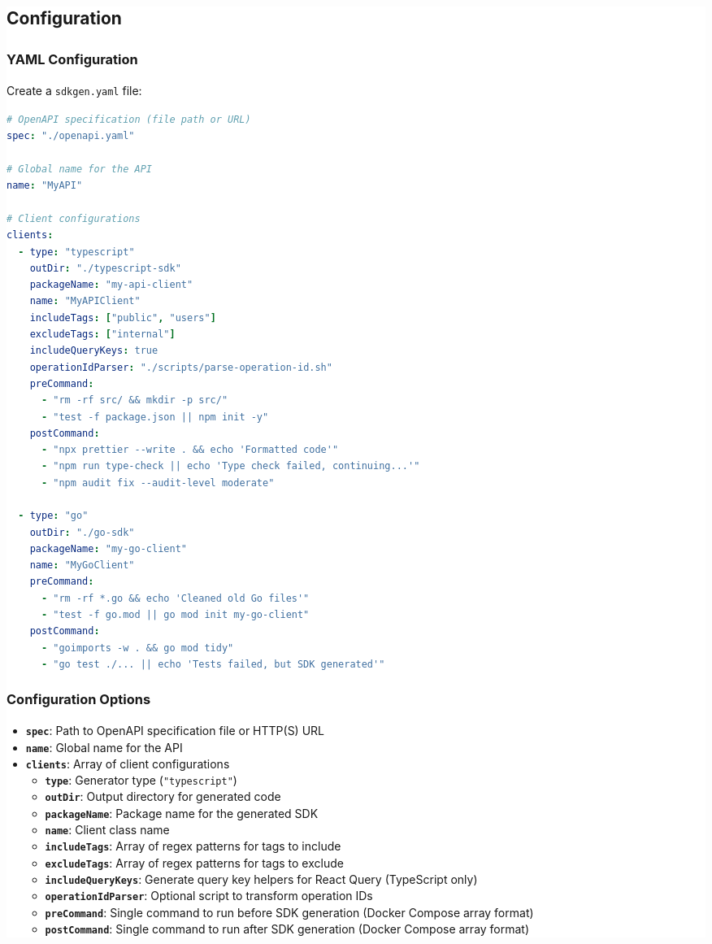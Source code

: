 ## Configuration

### YAML Configuration

Create a `sdkgen.yaml` file:

```yaml
# OpenAPI specification (file path or URL)
spec: "./openapi.yaml"

# Global name for the API
name: "MyAPI"

# Client configurations
clients:
  - type: "typescript"
    outDir: "./typescript-sdk"
    packageName: "my-api-client"
    name: "MyAPIClient"
    includeTags: ["public", "users"]
    excludeTags: ["internal"]
    includeQueryKeys: true
    operationIdParser: "./scripts/parse-operation-id.sh"
    preCommand:
      - "rm -rf src/ && mkdir -p src/"
      - "test -f package.json || npm init -y"
    postCommand:
      - "npx prettier --write . && echo 'Formatted code'"
      - "npm run type-check || echo 'Type check failed, continuing...'"
      - "npm audit fix --audit-level moderate"

  - type: "go"
    outDir: "./go-sdk"
    packageName: "my-go-client"
    name: "MyGoClient"
    preCommand:
      - "rm -rf *.go && echo 'Cleaned old Go files'"
      - "test -f go.mod || go mod init my-go-client"
    postCommand:
      - "goimports -w . && go mod tidy"
      - "go test ./... || echo 'Tests failed, but SDK generated'"
```

### Configuration Options

- **`spec`**: Path to OpenAPI specification file or HTTP(S) URL
- **`name`**: Global name for the API
- **`clients`**: Array of client configurations
  - **`type`**: Generator type (`"typescript"`)
  - **`outDir`**: Output directory for generated code
  - **`packageName`**: Package name for the generated SDK
  - **`name`**: Client class name
  - **`includeTags`**: Array of regex patterns for tags to include
  - **`excludeTags`**: Array of regex patterns for tags to exclude
  - **`includeQueryKeys`**: Generate query key helpers for React Query (TypeScript only)
  - **`operationIdParser`**: Optional script to transform operation IDs
  - **`preCommand`**: Single command to run before SDK generation (Docker Compose array format)
  - **`postCommand`**: Single command to run after SDK generation (Docker Compose array format)
